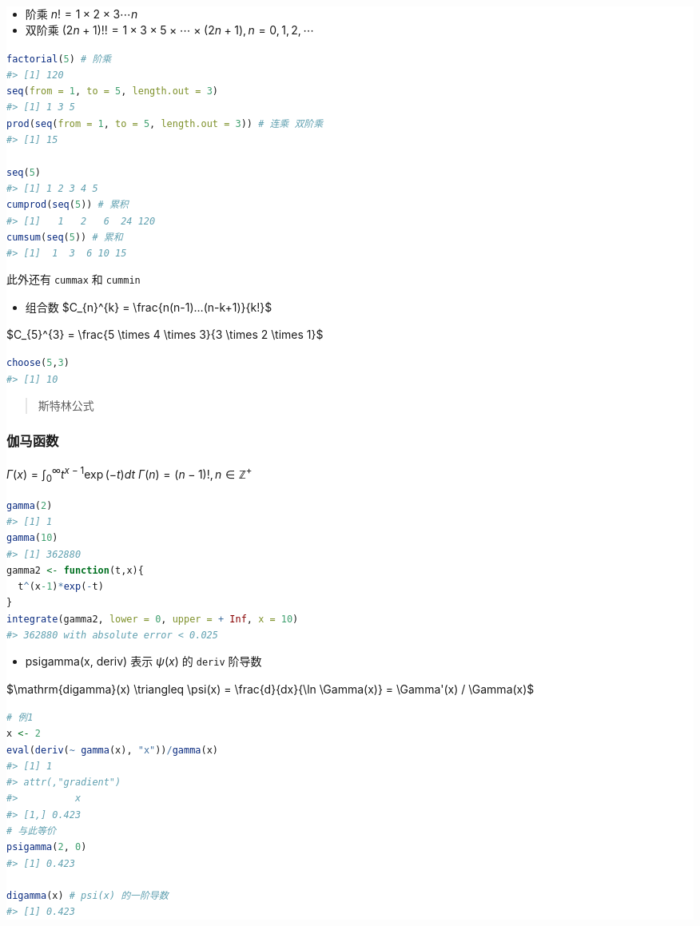 - 阶乘 $n! = 1\times 2\times 3\cdots n$ 
- 双阶乘 $(2n+1)!! = 1 \times 3\times 5 \times \cdots \times (2n+1), n = 0,1,2,\cdots$


```r
factorial(5) # 阶乘
#> [1] 120
seq(from = 1, to = 5, length.out = 3)
#> [1] 1 3 5
prod(seq(from = 1, to = 5, length.out = 3)) # 连乘 双阶乘
#> [1] 15

seq(5)
#> [1] 1 2 3 4 5
cumprod(seq(5)) # 累积
#> [1]   1   2   6  24 120
cumsum(seq(5)) # 累和
#> [1]  1  3  6 10 15
```

此外还有 `cummax` 和 `cummin`

- 组合数 $C_{n}^{k} = \frac{n(n-1)…(n-k+1)}{k!}$

$C_{5}^{3} = \frac{5 \times 4 \times 3}{3 \times 2 \times 1}$


```r
choose(5,3)
#> [1] 10
```

> 斯特林公式

### 伽马函数

$\Gamma(x) = \int_{0}^{\infty} t^{x-1}\exp(-t)dt$
$\Gamma(n) = (n-1)!, n \in \mathbb{Z}^{+}$


```r
gamma(2)
#> [1] 1
gamma(10)
#> [1] 362880
gamma2 <- function(t,x){
  t^(x-1)*exp(-t)
}
integrate(gamma2, lower = 0, upper = + Inf, x = 10)
#> 362880 with absolute error < 0.025
```

- psigamma(x, deriv) 表示 $\psi(x)$ 的 `deriv` 阶导数

$\mathrm{digamma}(x) \triangleq \psi(x) = \frac{d}{dx}{\ln \Gamma(x)} = \Gamma'(x) / \Gamma(x)$


```r
# 例1
x <- 2
eval(deriv(~ gamma(x), "x"))/gamma(x)
#> [1] 1
#> attr(,"gradient")
#>          x
#> [1,] 0.423
# 与此等价
psigamma(2, 0)
#> [1] 0.423

digamma(x) # psi(x) 的一阶导数
#> [1] 0.423
```